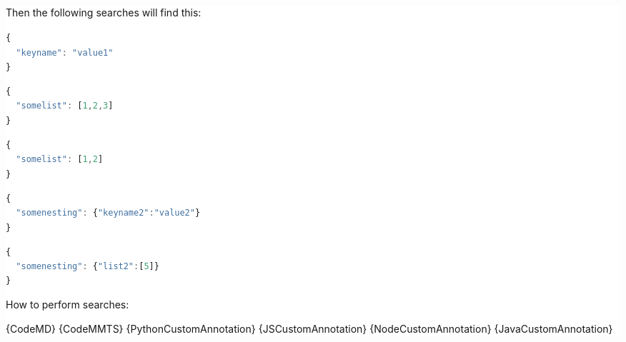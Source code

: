Then the following searches will find this:

```javascript
{
  "keyname": "value1"
}
```

```javascript
{
  "somelist": [1,2,3]
}
```

```javascript
{
  "somelist": [1,2]
}
```

```javascript
{
  "somenesting": {"keyname2":"value2"}
}
```

```javascript
{
  "somenesting": {"list2":[5]}
}
```

How to perform searches:

<Tabs>

<TabItem value="python" label="Python SDK">
    <CodeBlock className="language-python">{CodeMD}</CodeBlock>

</TabItem>
<TabItem value="typescript" label="Node.js SDK">
    <CodeBlock className="language-typescript">{CodeMMTS}</CodeBlock>
</TabItem>

<TabItem value="python2" label="Python (gRPC)">
    <CodeBlock className="language-python">{PythonCustomAnnotation}</CodeBlock>
</TabItem>

<TabItem value="js_rest" label="JavaScript (REST)">
    <CodeBlock className="language-javascript">{JSCustomAnnotation}</CodeBlock>
</TabItem>

<TabItem value="nodejs" label="Node.js (gRPC)">
    <CodeBlock className="language-javascript">{NodeCustomAnnotation}</CodeBlock>
</TabItem>

<TabItem value="java" label="Java (gRPC)">
    <CodeBlock className="language-java">{JavaCustomAnnotation}</CodeBlock>
</TabItem>
